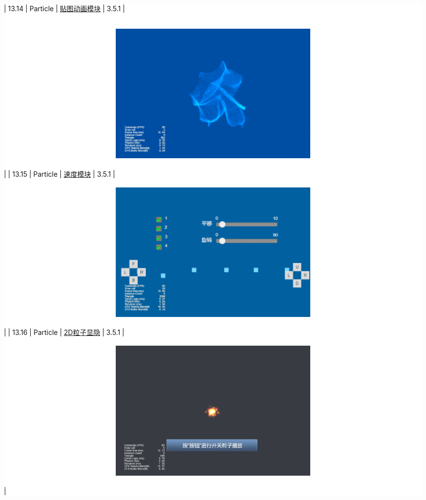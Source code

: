 | 13.14 | Particle | [贴图动画模块](https://gitee.com/yeshao2069/cocos-creator-how-to-use/tree/v3.5.x/proj/Particle/Creator3.5.1_3D_ParticleTextureAnimation) | 3.5.1 | <div align=center><img src="./gif/202203/2022030544.gif" width="400" height="300" /></div> |
| 13.15 | Particle | [速度模块](https://gitee.com/yeshao2069/cocos-creator-how-to-use/tree/v3.5.x/proj/Particle/Creator3.5.1_3D_ParticleVelocity) | 3.5.1 | <div align=center><img src="./gif/202203/2022030545.gif" width="400" height="300" /></div> |
| 13.16 | Particle | [2D粒子显隐](https://gitee.com/yeshao2069/cocos-creator-how-to-use/tree/v3.5.x/proj/Particle/Creator3.5.1_2D_ToggleParticle) | 3.5.1 | <div align=center><img src="./gif/202203/2022030546.gif" width="400" height="300" /></div> |